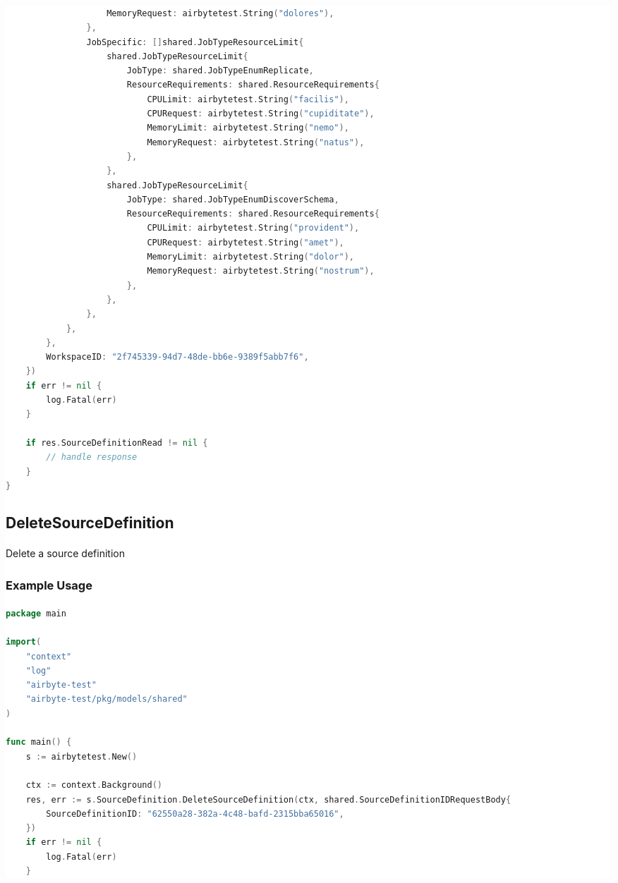 ```go
                    MemoryRequest: airbytetest.String("dolores"),
                },
                JobSpecific: []shared.JobTypeResourceLimit{
                    shared.JobTypeResourceLimit{
                        JobType: shared.JobTypeEnumReplicate,
                        ResourceRequirements: shared.ResourceRequirements{
                            CPULimit: airbytetest.String("facilis"),
                            CPURequest: airbytetest.String("cupiditate"),
                            MemoryLimit: airbytetest.String("nemo"),
                            MemoryRequest: airbytetest.String("natus"),
                        },
                    },
                    shared.JobTypeResourceLimit{
                        JobType: shared.JobTypeEnumDiscoverSchema,
                        ResourceRequirements: shared.ResourceRequirements{
                            CPULimit: airbytetest.String("provident"),
                            CPURequest: airbytetest.String("amet"),
                            MemoryLimit: airbytetest.String("dolor"),
                            MemoryRequest: airbytetest.String("nostrum"),
                        },
                    },
                },
            },
        },
        WorkspaceID: "2f745339-94d7-48de-bb6e-9389f5abb7f6",
    })
    if err != nil {
        log.Fatal(err)
    }

    if res.SourceDefinitionRead != nil {
        // handle response
    }
}
```

## DeleteSourceDefinition

Delete a source definition

### Example Usage

```go
package main

import(
	"context"
	"log"
	"airbyte-test"
	"airbyte-test/pkg/models/shared"
)

func main() {
    s := airbytetest.New()

    ctx := context.Background()
    res, err := s.SourceDefinition.DeleteSourceDefinition(ctx, shared.SourceDefinitionIDRequestBody{
        SourceDefinitionID: "62550a28-382a-4c48-bafd-2315bba65016",
    })
    if err != nil {
        log.Fatal(err)
    }
```